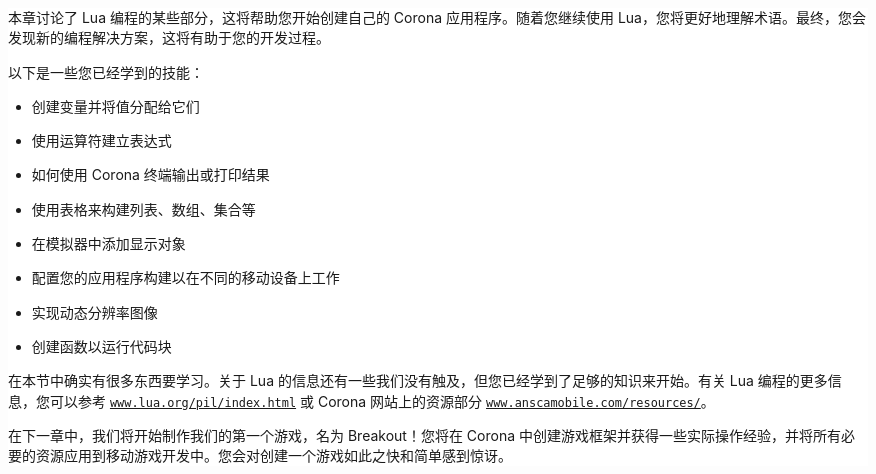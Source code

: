 本章讨论了 Lua 编程的某些部分，这将帮助您开始创建自己的 Corona 应用程序。随着您继续使用 Lua，您将更好地理解术语。最终，您会发现新的编程解决方案，这将有助于您的开发过程。

以下是一些您已经学到的技能：

+   创建变量并将值分配给它们

+   使用运算符建立表达式

+   如何使用 Corona 终端输出或打印结果

+   使用表格来构建列表、数组、集合等

+   在模拟器中添加显示对象

+   配置您的应用程序构建以在不同的移动设备上工作

+   实现动态分辨率图像

+   创建函数以运行代码块

在本节中确实有很多东西要学习。关于 Lua 的信息还有一些我们没有触及，但您已经学到了足够的知识来开始。有关 Lua 编程的更多信息，您可以参考 [`www.lua.org/pil/index.html`](http://www.lua.org/pil/index.html) 或 Corona 网站上的资源部分 [`www.anscamobile.com/resources/`](http://www.anscamobile.com/resources/)。

在下一章中，我们将开始制作我们的第一个游戏，名为 Breakout！您将在 Corona 中创建游戏框架并获得一些实际操作经验，并将所有必要的资源应用到移动游戏开发中。您会对创建一个游戏如此之快和简单感到惊讶。
